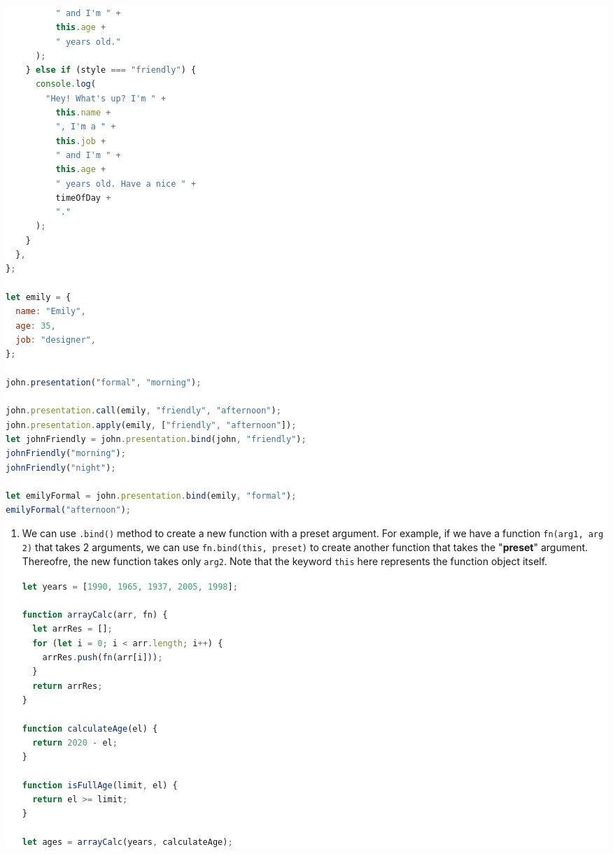    ```js
             " and I'm " +
             this.age +
             " years old."
         );
       } else if (style === "friendly") {
         console.log(
           "Hey! What's up? I'm " +
             this.name +
             ", I'm a " +
             this.job +
             " and I'm " +
             this.age +
             " years old. Have a nice " +
             timeOfDay +
             "."
         );
       }
     },
   };

   let emily = {
     name: "Emily",
     age: 35,
     job: "designer",
   };

   john.presentation("formal", "morning");

   john.presentation.call(emily, "friendly", "afternoon");
   john.presentation.apply(emily, ["friendly", "afternoon"]);
   let johnFriendly = john.presentation.bind(john, "friendly");
   johnFriendly("morning");
   johnFriendly("night");

   let emilyFormal = john.presentation.bind(emily, "formal");
   emilyFormal("afternoon");
   ```

1. We can use `.bind()` method to create a new function with a preset argument. For example, if we have a function `fn(arg1, arg2)` that takes 2 arguments, we can use `fn.bind(this, preset)` to create another function that takes the "**preset**" argument. Thereofre, the new function takes only `arg2`. Note that the keyword `this` here represents the function object itself.

   ```js
   let years = [1990, 1965, 1937, 2005, 1998];

   function arrayCalc(arr, fn) {
     let arrRes = [];
     for (let i = 0; i < arr.length; i++) {
       arrRes.push(fn(arr[i]));
     }
     return arrRes;
   }

   function calculateAge(el) {
     return 2020 - el;
   }

   function isFullAge(limit, el) {
     return el >= limit;
   }

   let ages = arrayCalc(years, calculateAge);

   ```